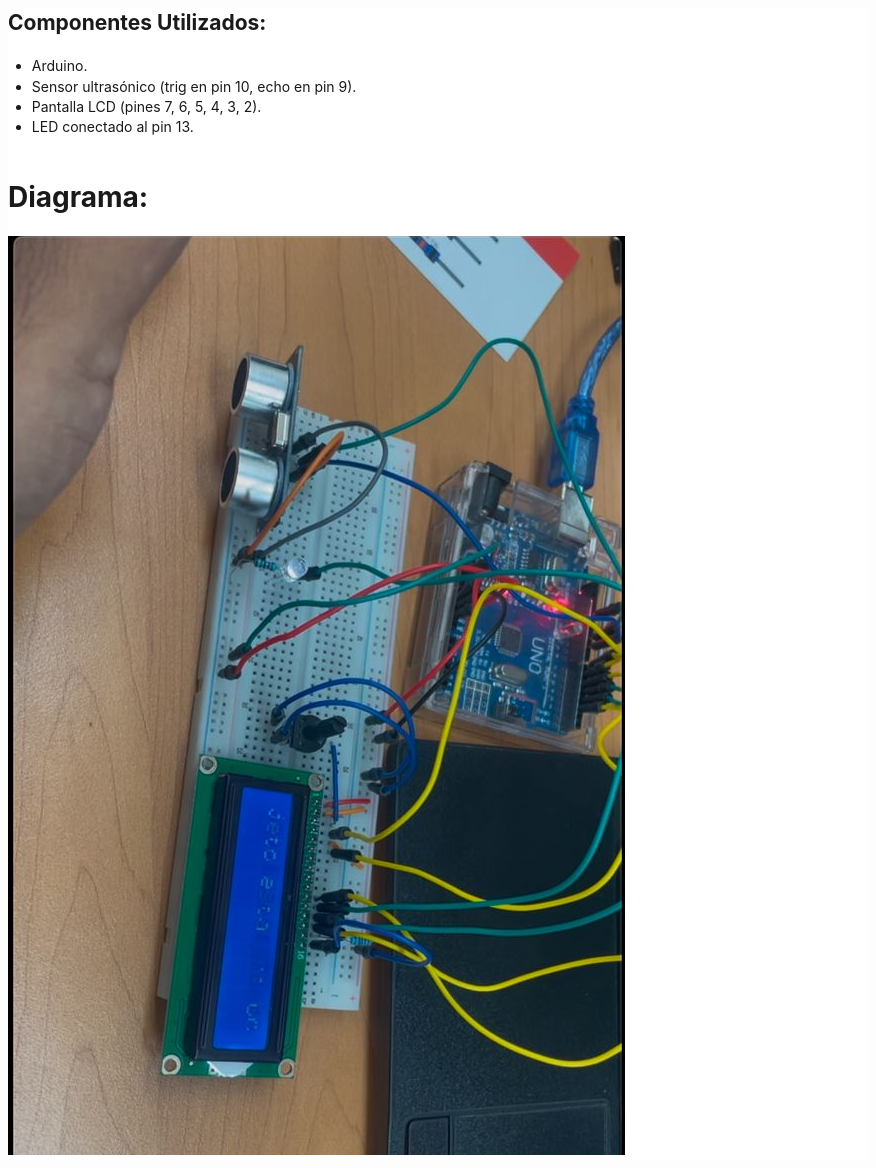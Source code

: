 ## Componentes Utilizados:
- Arduino.
- Sensor ultrasónico (trig en pin 10, echo en pin 9).
- Pantalla LCD (pines 7, 6, 5, 4, 3, 2).
- LED conectado al pin 13.

# Diagrama:
![Diagrama Sensor Ultrasónico y LCD](imagenes/lcd,ultrasonico.png)
